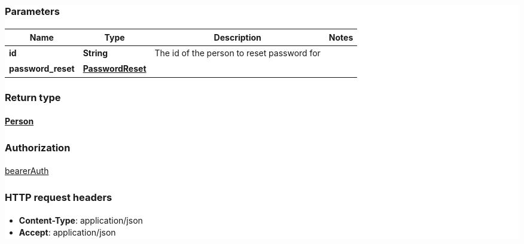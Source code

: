 ### Parameters

| Name | Type | Description | Notes |
| ---- | ---- | ----------- | ----- |
| **id** | **String** | The id of the person to reset password for |  |
| **password_reset** | [**PasswordReset**](PasswordReset.md) |  |  |

### Return type

[**Person**](Person.md)

### Authorization

[bearerAuth](../README.md#bearerAuth)

### HTTP request headers

- **Content-Type**: application/json
- **Accept**: application/json

